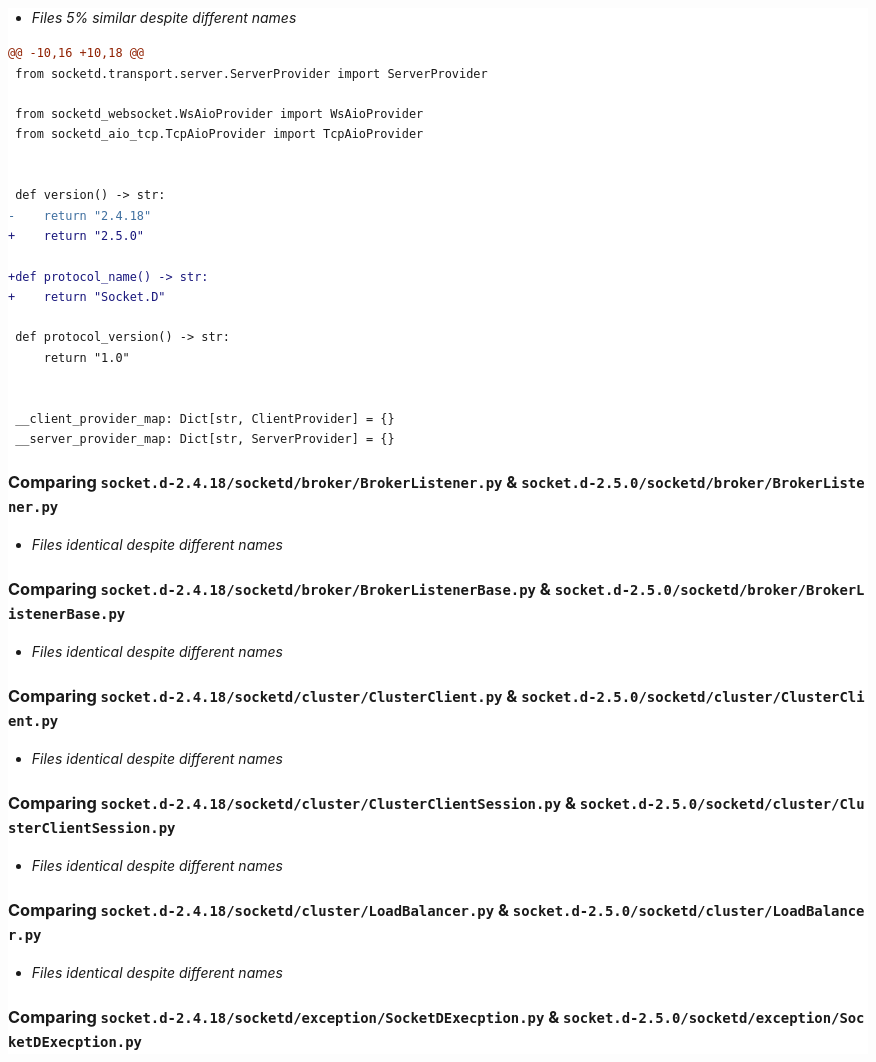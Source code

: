  * *Files 5% similar despite different names*

```diff
@@ -10,16 +10,18 @@
 from socketd.transport.server.ServerProvider import ServerProvider
 
 from socketd_websocket.WsAioProvider import WsAioProvider
 from socketd_aio_tcp.TcpAioProvider import TcpAioProvider
 
 
 def version() -> str:
-    return "2.4.18"
+    return "2.5.0"
 
+def protocol_name() -> str:
+    return "Socket.D"
 
 def protocol_version() -> str:
     return "1.0"
 
 
 __client_provider_map: Dict[str, ClientProvider] = {}
 __server_provider_map: Dict[str, ServerProvider] = {}
```

### Comparing `socket.d-2.4.18/socketd/broker/BrokerListener.py` & `socket.d-2.5.0/socketd/broker/BrokerListener.py`

 * *Files identical despite different names*

### Comparing `socket.d-2.4.18/socketd/broker/BrokerListenerBase.py` & `socket.d-2.5.0/socketd/broker/BrokerListenerBase.py`

 * *Files identical despite different names*

### Comparing `socket.d-2.4.18/socketd/cluster/ClusterClient.py` & `socket.d-2.5.0/socketd/cluster/ClusterClient.py`

 * *Files identical despite different names*

### Comparing `socket.d-2.4.18/socketd/cluster/ClusterClientSession.py` & `socket.d-2.5.0/socketd/cluster/ClusterClientSession.py`

 * *Files identical despite different names*

### Comparing `socket.d-2.4.18/socketd/cluster/LoadBalancer.py` & `socket.d-2.5.0/socketd/cluster/LoadBalancer.py`

 * *Files identical despite different names*

### Comparing `socket.d-2.4.18/socketd/exception/SocketDExecption.py` & `socket.d-2.5.0/socketd/exception/SocketDExecption.py`
